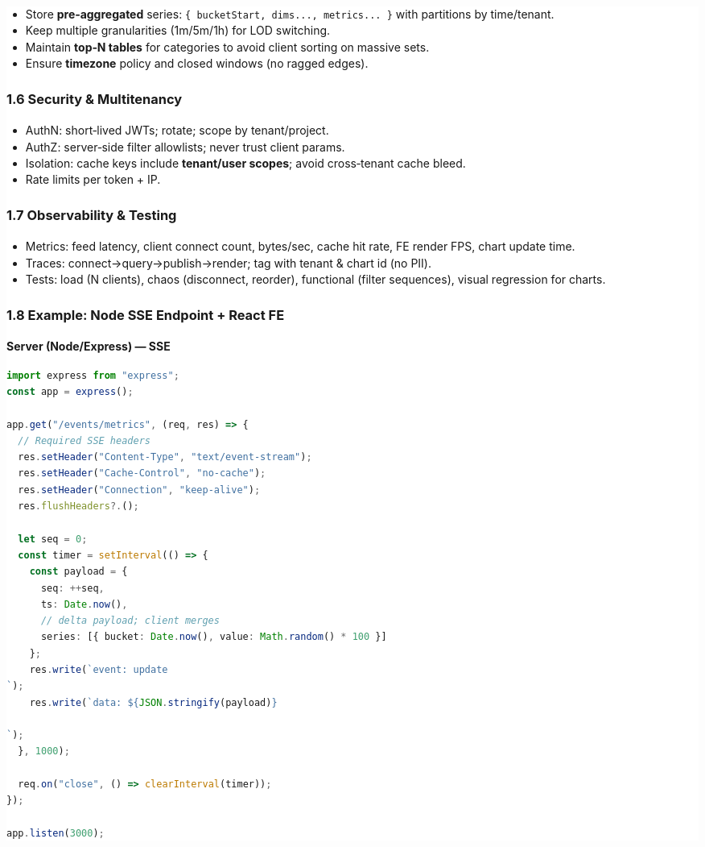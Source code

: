 - Store **pre‑aggregated** series: `{ bucketStart, dims..., metrics... }` with partitions by time/tenant.
- Keep multiple granularities (1m/5m/1h) for LOD switching.
- Maintain **top‑N tables** for categories to avoid client sorting on massive sets.
- Ensure **timezone** policy and closed windows (no ragged edges).

### 1.6 Security & Multitenancy

- AuthN: short‑lived JWTs; rotate; scope by tenant/project.
- AuthZ: server‑side filter allowlists; never trust client params.
- Isolation: cache keys include **tenant/user scopes**; avoid cross‑tenant cache bleed.
- Rate limits per token + IP.

### 1.7 Observability & Testing

- Metrics: feed latency, client connect count, bytes/sec, cache hit rate, FE render FPS, chart update time.
- Traces: connect→query→publish→render; tag with tenant & chart id (no PII).
- Tests: load (N clients), chaos (disconnect, reorder), functional (filter sequences), visual regression for charts.

### 1.8 Example: Node SSE Endpoint + React FE

**Server (Node/Express) — SSE**

```ts
import express from "express";
const app = express();

app.get("/events/metrics", (req, res) => {
  // Required SSE headers
  res.setHeader("Content-Type", "text/event-stream");
  res.setHeader("Cache-Control", "no-cache");
  res.setHeader("Connection", "keep-alive");
  res.flushHeaders?.();

  let seq = 0;
  const timer = setInterval(() => {
    const payload = {
      seq: ++seq,
      ts: Date.now(),
      // delta payload; client merges
      series: [{ bucket: Date.now(), value: Math.random() * 100 }]
    };
    res.write(`event: update
`);
    res.write(`data: ${JSON.stringify(payload)}

`);
  }, 1000);

  req.on("close", () => clearInterval(timer));
});

app.listen(3000);
```
